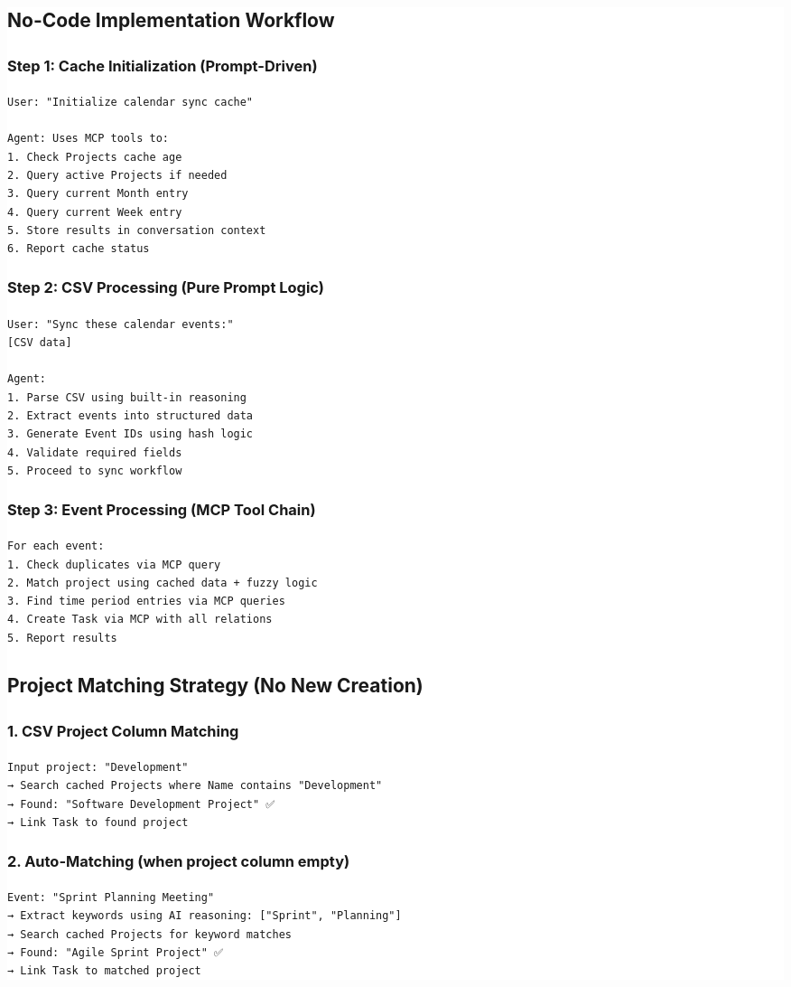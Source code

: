 ## No-Code Implementation Workflow

### Step 1: Cache Initialization (Prompt-Driven)
```
User: "Initialize calendar sync cache"

Agent: Uses MCP tools to:
1. Check Projects cache age
2. Query active Projects if needed
3. Query current Month entry
4. Query current Week entry
5. Store results in conversation context
6. Report cache status
```

### Step 2: CSV Processing (Pure Prompt Logic)
```
User: "Sync these calendar events:"
[CSV data]

Agent: 
1. Parse CSV using built-in reasoning
2. Extract events into structured data
3. Generate Event IDs using hash logic
4. Validate required fields
5. Proceed to sync workflow
```

### Step 3: Event Processing (MCP Tool Chain)
```
For each event:
1. Check duplicates via MCP query
2. Match project using cached data + fuzzy logic
3. Find time period entries via MCP queries
4. Create Task via MCP with all relations
5. Report results
```

## Project Matching Strategy (No New Creation)

### 1. CSV Project Column Matching
```
Input project: "Development"
→ Search cached Projects where Name contains "Development"
→ Found: "Software Development Project" ✅
→ Link Task to found project
```

### 2. Auto-Matching (when project column empty)
```
Event: "Sprint Planning Meeting"
→ Extract keywords using AI reasoning: ["Sprint", "Planning"]
→ Search cached Projects for keyword matches
→ Found: "Agile Sprint Project" ✅
→ Link Task to matched project
```
